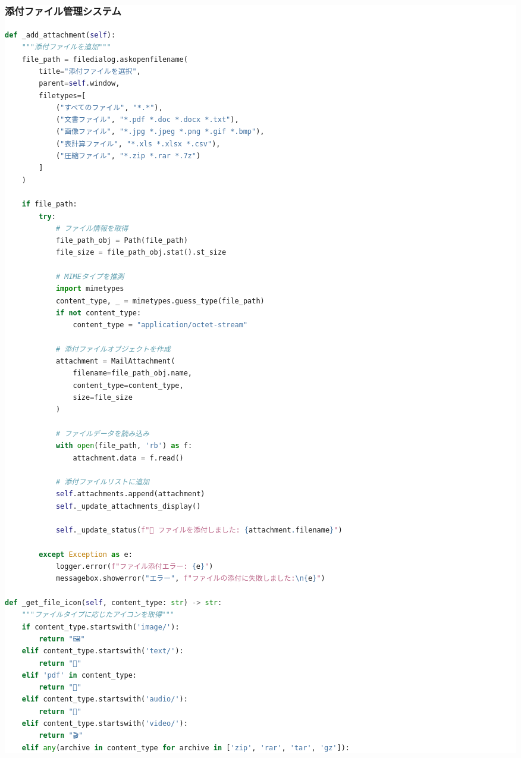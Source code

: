 ### 添付ファイル管理システム

```python
def _add_attachment(self):
    """添付ファイルを追加"""
    file_path = filedialog.askopenfilename(
        title="添付ファイルを選択",
        parent=self.window,
        filetypes=[
            ("すべてのファイル", "*.*"),
            ("文書ファイル", "*.pdf *.doc *.docx *.txt"),
            ("画像ファイル", "*.jpg *.jpeg *.png *.gif *.bmp"),
            ("表計算ファイル", "*.xls *.xlsx *.csv"),
            ("圧縮ファイル", "*.zip *.rar *.7z")
        ]
    )
    
    if file_path:
        try:
            # ファイル情報を取得
            file_path_obj = Path(file_path)
            file_size = file_path_obj.stat().st_size
            
            # MIMEタイプを推測
            import mimetypes
            content_type, _ = mimetypes.guess_type(file_path)
            if not content_type:
                content_type = "application/octet-stream"
            
            # 添付ファイルオブジェクトを作成
            attachment = MailAttachment(
                filename=file_path_obj.name,
                content_type=content_type,
                size=file_size
            )
            
            # ファイルデータを読み込み
            with open(file_path, 'rb') as f:
                attachment.data = f.read()
            
            # 添付ファイルリストに追加
            self.attachments.append(attachment)
            self._update_attachments_display()
            
            self._update_status(f"📎 ファイルを添付しました: {attachment.filename}")
            
        except Exception as e:
            logger.error(f"ファイル添付エラー: {e}")
            messagebox.showerror("エラー", f"ファイルの添付に失敗しました:\n{e}")

def _get_file_icon(self, content_type: str) -> str:
    """ファイルタイプに応じたアイコンを取得"""
    if content_type.startswith('image/'):
        return "🖼️"
    elif content_type.startswith('text/'):
        return "📄"
    elif 'pdf' in content_type:
        return "📕"
    elif content_type.startswith('audio/'):
        return "🎵"
    elif content_type.startswith('video/'):
        return "🎬"
    elif any(archive in content_type for archive in ['zip', 'rar', 'tar', 'gz']):
```